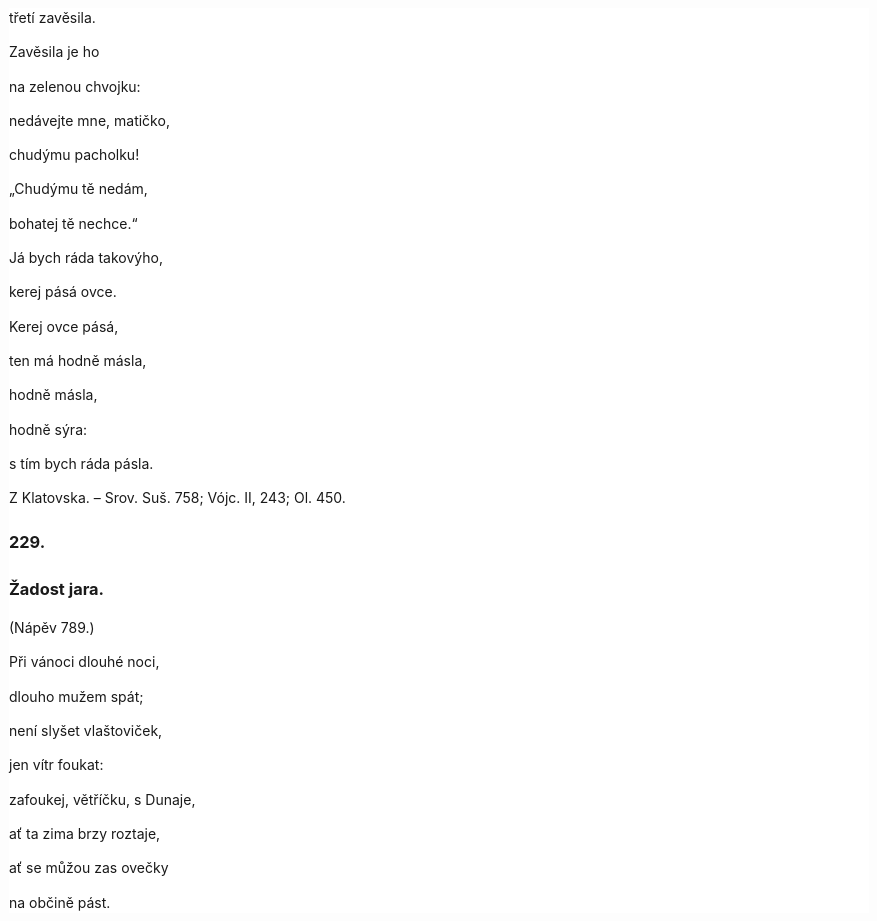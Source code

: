 třetí zavěsila.

</section>

<section>

Zavěsila je ho

na zelenou chvojku:

nedávejte mne, matičko,

chudýmu pacholku!

</section>

<section>

„Chudýmu tě nedám,

bohatej tě nechce.“

Já bych ráda takovýho,

kerej pásá ovce.

</section>

<section>

Kerej ovce pásá,

ten má hodně másla,

hodně másla,

hodně sýra:

s tím bych ráda pásla.

Z Klatovska. – Srov. Suš. 758; Vójc. II, 243; Ol. 450.

### 229.

### Žadost jara.

(Nápěv 789.)

Při vánoci dlouhé noci,

dlouho mužem spát;

není slyšet vlaštoviček,

jen vítr foukat:

zafoukej, větříčku, s Dunaje,

ať ta zima brzy roztaje,

ať se můžou zas ovečky

na občině pást.
